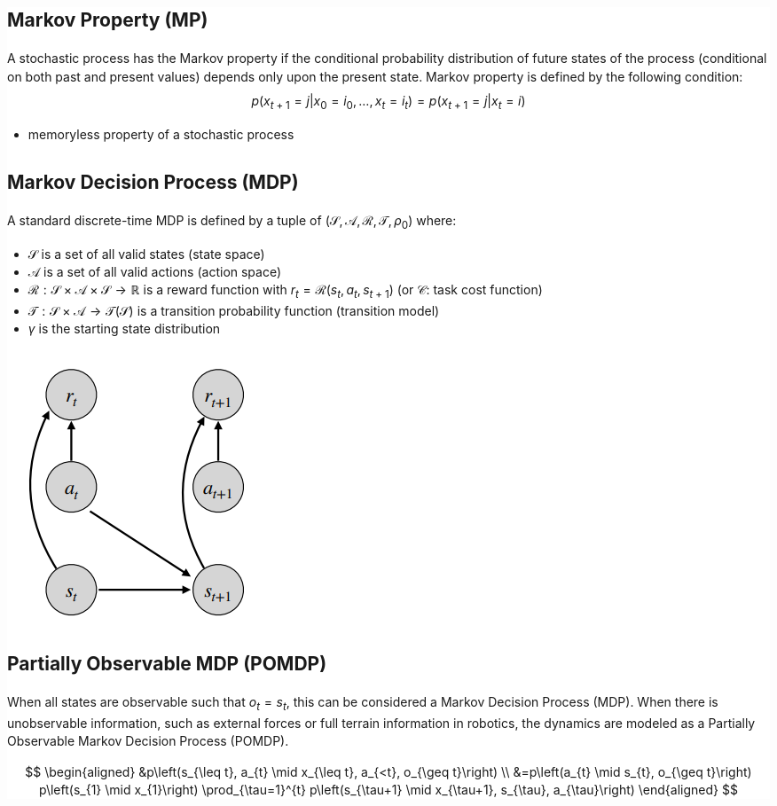 
## Markov Property (MP)
A stochastic process has the Markov property if the conditional probability distribution of future states of the process (conditional on both past and present values) depends only upon the present state.
Markov property is defined by the following condition:
$$
p(x_{t+1}=j| x_0=i_0, \ldots, x_t=i_t) = p(x_{t+1}=j| x_t=i)
$$

* memoryless property of a stochastic process


## Markov Decision Process (MDP)
A standard discrete-time MDP is defined by a tuple of $(\mathcal{S}, \mathcal{A}, \mathcal{R}, \mathcal{T}, \rho_0)$ where:
* $\mathcal{S}$ is a set of all valid states (state space)
* $\mathcal{A}$ is a set of all valid actions (action space)
* $\mathcal{R}: \mathcal{S}\times \mathcal{A} \times \mathcal{S} \rightarrow \mathbb{R}$ is a reward function with $r_t = \mathcal{R}(s_t, a_t, s_{t+1})$ (or $\mathcal{C}$: task cost function)
* $\mathcal{T}: \mathcal{S}\times \mathcal{A} \rightarrow \mathcal{T}(\mathcal{S})$ is a transition probability function (transition model)
* $\gamma$ is the starting state distribution

![bg right:30% w:90%](img/mdp_graph.png)


## Partially Observable MDP (POMDP)
When all states are observable such that $o_t = s_t$, this can be considered a Markov Decision Process (MDP). When there is unobservable information, such as external forces or full terrain information in robotics, the dynamics are modeled as a Partially Observable Markov Decision Process (POMDP).

$$
\begin{aligned}
&p\left(s_{\leq t}, a_{t} \mid x_{\leq t}, a_{<t}, o_{\geq t}\right) \\
&=p\left(a_{t} \mid s_{t}, o_{\geq t}\right) p\left(s_{1} \mid x_{1}\right) \prod_{\tau=1}^{t} p\left(s_{\tau+1} \mid x_{\tau+1}, s_{\tau}, a_{\tau}\right)
\end{aligned}
$$
